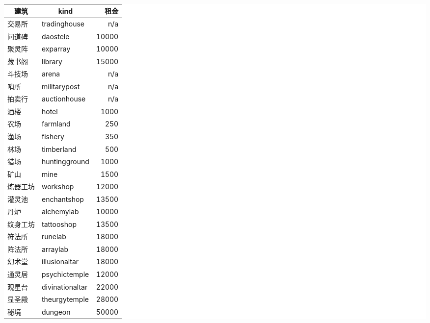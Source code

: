 | 建筑     | kind            |  租金 |
| -------- | --------------- | ----: |
| 交易所   | tradinghouse    |   n/a |
| 问道碑   | daostele        | 10000 |
| 聚灵阵   | exparray        | 10000 |
| 藏书阁   | library         | 15000 |
| 斗技场   | arena           |   n/a |
| 哨所     | militarypost    |   n/a |
| 拍卖行   | auctionhouse    |   n/a |
| 酒楼     | hotel           |  1000 |
| 农场     | farmland        |   250 |
| 渔场     | fishery         |   350 |
| 林场     | timberland      |   500 |
| 猎场     | huntingground   |  1000 |
| 矿山     | mine            |  1500 |
| 炼器工坊 | workshop        | 12000 |
| 灌灵池   | enchantshop     | 13500 |
| 丹炉     | alchemylab      | 10000 |
| 纹身工坊 | tattooshop      | 13500 |
| 符法所   | runelab         | 18000 |
| 阵法所   | arraylab        | 18000 |
| 幻术堂   | illusionaltar   | 18000 |
| 通灵居   | psychictemple   | 12000 |
| 观星台   | divinationaltar | 22000 |
| 显圣殿   | theurgytemple   | 28000 |
| 秘境     | dungeon         | 50000 |
